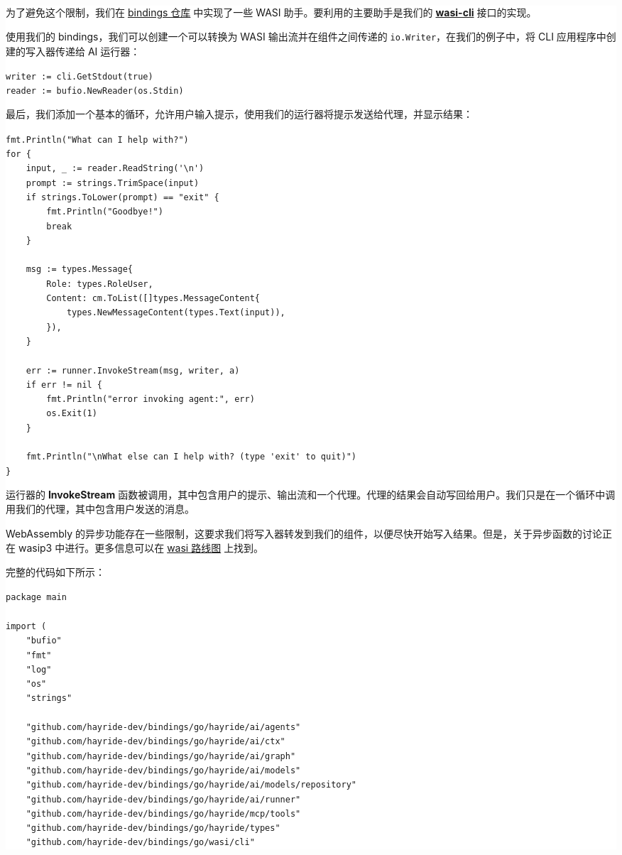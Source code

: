为了避免这个限制，我们在 [bindings 仓库](https://github.com/hayride-dev/bindings/tree/main/go/wasi) 中实现了一些 WASI 助手。要利用的主要助手是我们的 [**wasi-cli**](https://github.com/WebAssembly/wasi-cli/blob/main/wit/stdio.wit) 接口的实现。

使用我们的 bindings，我们可以创建一个可以转换为 WASI 输出流并在组件之间传递的 `io.Writer`，在我们的例子中，将 CLI 应用程序中创建的写入器传递给 AI 运行器：

```
writer := cli.GetStdout(true)
reader := bufio.NewReader(os.Stdin)

```

最后，我们添加一个基本的循环，允许用户输入提示，使用我们的运行器将提示发送给代理，并显示结果：

```
fmt.Println("What can I help with?")
for {
    input, _ := reader.ReadString('\n')
    prompt := strings.TrimSpace(input)
    if strings.ToLower(prompt) == "exit" {
        fmt.Println("Goodbye!")
        break
    }

    msg := types.Message{
        Role: types.RoleUser,
        Content: cm.ToList([]types.MessageContent{
            types.NewMessageContent(types.Text(input)),
        }),
    }

    err := runner.InvokeStream(msg, writer, a)
    if err != nil {
        fmt.Println("error invoking agent:", err)
        os.Exit(1)
    }

    fmt.Println("\nWhat else can I help with? (type 'exit' to quit)")
}

```

运行器的 **InvokeStream** 函数被调用，其中包含用户的提示、输出流和一个代理。代理的结果会自动写回给用户。我们只是在一个循环中调用我们的代理，其中包含用户发送的消息。

WebAssembly 的异步功能存在一些限制，这要求我们将写入器转发到我们的组件，以便尽快开始写入结果。但是，关于异步函数的讨论正在 wasip3 中进行。更多信息可以在 [wasi 路线图](https://wasi.dev/roadmap?utm_source=chatgpt.com) 上找到。

完整的代码如下所示：

```
package main

import (
    "bufio"
    "fmt"
    "log"
    "os"
    "strings"

    "github.com/hayride-dev/bindings/go/hayride/ai/agents"
    "github.com/hayride-dev/bindings/go/hayride/ai/ctx"
    "github.com/hayride-dev/bindings/go/hayride/ai/graph"
    "github.com/hayride-dev/bindings/go/hayride/ai/models"
    "github.com/hayride-dev/bindings/go/hayride/ai/models/repository"
    "github.com/hayride-dev/bindings/go/hayride/ai/runner"
    "github.com/hayride-dev/bindings/go/hayride/mcp/tools"
    "github.com/hayride-dev/bindings/go/hayride/types"
    "github.com/hayride-dev/bindings/go/wasi/cli"
```